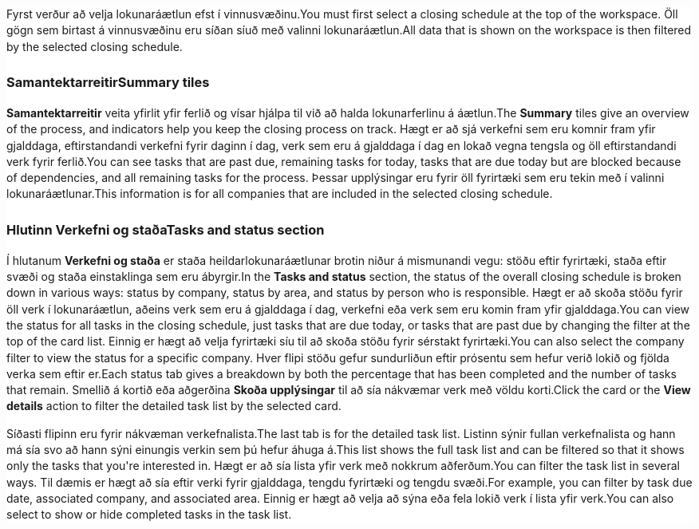 <span data-ttu-id="4e276-108">Fyrst verður að velja lokunaráætlun efst í vinnusvæðinu.</span><span class="sxs-lookup"><span data-stu-id="4e276-108">You must first select a closing schedule at the top of the workspace.</span></span> <span data-ttu-id="4e276-109">Öll gögn sem birtast á vinnusvæðinu eru síðan síuð með valinni lokunaráætlun.</span><span class="sxs-lookup"><span data-stu-id="4e276-109">All data that is shown on the workspace is then filtered by the selected closing schedule.</span></span>

### <a name="summary-tiles"></a><span data-ttu-id="4e276-110">Samantektarreitir</span><span class="sxs-lookup"><span data-stu-id="4e276-110">Summary tiles</span></span>

<span data-ttu-id="4e276-111">**Samantektarreitir** veita yfirlit yfir ferlið og vísar hjálpa til við að halda lokunarferlinu á áætlun.</span><span class="sxs-lookup"><span data-stu-id="4e276-111">The **Summary** tiles give an overview of the process, and indicators help you keep the closing process on track.</span></span> <span data-ttu-id="4e276-112">Hægt er að sjá verkefni sem eru komnir fram yfir gjalddaga, eftirstandandi verkefni fyrir daginn í dag, verk sem eru á gjalddaga í dag en lokað vegna tengsla og öll eftirstandandi verk fyrir ferlið.</span><span class="sxs-lookup"><span data-stu-id="4e276-112">You can see tasks that are past due, remaining tasks for today, tasks that are due today but are blocked because of dependencies, and all remaining tasks for the process.</span></span> <span data-ttu-id="4e276-113">Þessar upplýsingar eru fyrir öll fyrirtæki sem eru tekin með í valinni lokunaráætlunar.</span><span class="sxs-lookup"><span data-stu-id="4e276-113">This information is for all companies that are included in the selected closing schedule.</span></span>

### <a name="tasks-and-status-section"></a><span data-ttu-id="4e276-114">Hlutinn Verkefni og staða</span><span class="sxs-lookup"><span data-stu-id="4e276-114">Tasks and status section</span></span>

<span data-ttu-id="4e276-115">Í hlutanum **Verkefni og staða** er staða heildarlokunaráætlunar brotin niður á mismunandi vegu: stöðu eftir fyrirtæki, staða eftir svæði og staða einstaklinga sem eru ábyrgir.</span><span class="sxs-lookup"><span data-stu-id="4e276-115">In the **Tasks and status** section, the status of the overall closing schedule is broken down in various ways: status by company, status by area, and status by person who is responsible.</span></span> <span data-ttu-id="4e276-116">Hægt er að skoða stöðu fyrir öll verk í lokunaráætlun, aðeins verk sem eru á gjalddaga í dag, verkefni eða verk sem eru komin fram yfir gjalddaga.</span><span class="sxs-lookup"><span data-stu-id="4e276-116">You can view the status for all tasks in the closing schedule, just tasks that are due today, or tasks that are past due by changing the filter at the top of the card list.</span></span> <span data-ttu-id="4e276-117">Einnig er hægt að velja fyrirtæki síu til að skoða stöðu fyrir sérstakt fyrirtæki.</span><span class="sxs-lookup"><span data-stu-id="4e276-117">You can also select the company filter to view the status for a specific company.</span></span> <span data-ttu-id="4e276-118">Hver flipi stöðu gefur sundurliðun eftir prósentu sem hefur verið lokið og fjölda verka sem eftir er.</span><span class="sxs-lookup"><span data-stu-id="4e276-118">Each status tab gives a breakdown by both the percentage that has been completed and the number of tasks that remain.</span></span> <span data-ttu-id="4e276-119">Smellið á kortið eða aðgerðina **Skoða upplýsingar** til að sía nákvæmar verk með völdu korti.</span><span class="sxs-lookup"><span data-stu-id="4e276-119">Click the card or the **View details** action to filter the detailed task list by the selected card.</span></span> 

<span data-ttu-id="4e276-120">Síðasti flipinn eru fyrir nákvæman verkefnalista.</span><span class="sxs-lookup"><span data-stu-id="4e276-120">The last tab is for the detailed task list.</span></span> <span data-ttu-id="4e276-121">Listinn sýnir fullan verkefnalista og hann má sía svo að hann sýni einungis verkin sem þú hefur áhuga á.</span><span class="sxs-lookup"><span data-stu-id="4e276-121">This list shows the full task list and can be filtered so that it shows only the tasks that you're interested in.</span></span> <span data-ttu-id="4e276-122">Hægt er að sía lista yfir verk með nokkrum aðferðum.</span><span class="sxs-lookup"><span data-stu-id="4e276-122">You can filter the task list in several ways.</span></span> <span data-ttu-id="4e276-123">Til dæmis er hægt að sía eftir verki fyrir gjalddaga, tengdu fyrirtæki og tengdu svæði.</span><span class="sxs-lookup"><span data-stu-id="4e276-123">For example, you can filter by task due date, associated company, and associated area.</span></span> <span data-ttu-id="4e276-124">Einnig er hægt að velja að sýna eða fela lokið verk í lista yfir verk.</span><span class="sxs-lookup"><span data-stu-id="4e276-124">You can also select to show or hide completed tasks in the task list.</span></span> 
